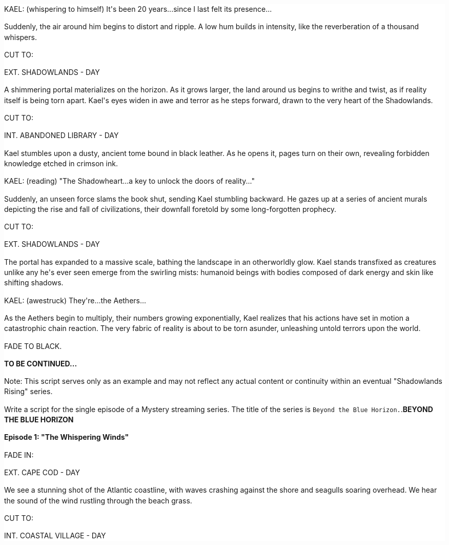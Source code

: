 KAEL: (whispering to himself) It's been 20 years...since I last felt its presence...

Suddenly, the air around him begins to distort and ripple. A low hum builds in intensity, like the reverberation of a thousand whispers.

CUT TO:

EXT. SHADOWLANDS - DAY

A shimmering portal materializes on the horizon. As it grows larger, the land around us begins to writhe and twist, as if reality itself is being torn apart. Kael's eyes widen in awe and terror as he steps forward, drawn to the very heart of the Shadowlands.

CUT TO:

INT. ABANDONED LIBRARY - DAY

Kael stumbles upon a dusty, ancient tome bound in black leather. As he opens it, pages turn on their own, revealing forbidden knowledge etched in crimson ink.

KAEL: (reading) "The Shadowheart...a key to unlock the doors of reality..."

Suddenly, an unseen force slams the book shut, sending Kael stumbling backward. He gazes up at a series of ancient murals depicting the rise and fall of civilizations, their downfall foretold by some long-forgotten prophecy.

CUT TO:

EXT. SHADOWLANDS - DAY

The portal has expanded to a massive scale, bathing the landscape in an otherworldly glow. Kael stands transfixed as creatures unlike any he's ever seen emerge from the swirling mists: humanoid beings with bodies composed of dark energy and skin like shifting shadows.

KAEL: (awestruck) They're...the Aethers...

As the Aethers begin to multiply, their numbers growing exponentially, Kael realizes that his actions have set in motion a catastrophic chain reaction. The very fabric of reality is about to be torn asunder, unleashing untold terrors upon the world.

FADE TO BLACK.

**TO BE CONTINUED...**

Note: This script serves only as an example and may not reflect any actual content or continuity within an eventual "Shadowlands Rising" series.<end>

Write a script for the single episode of a Mystery streaming series. The title of the series is `Beyond the Blue Horizon.`.<start>**BEYOND THE BLUE HORIZON**

**Episode 1: "The Whispering Winds"**

FADE IN:

EXT. CAPE COD - DAY

We see a stunning shot of the Atlantic coastline, with waves crashing against the shore and seagulls soaring overhead. We hear the sound of the wind rustling through the beach grass.

CUT TO:

INT. COASTAL VILLAGE - DAY
